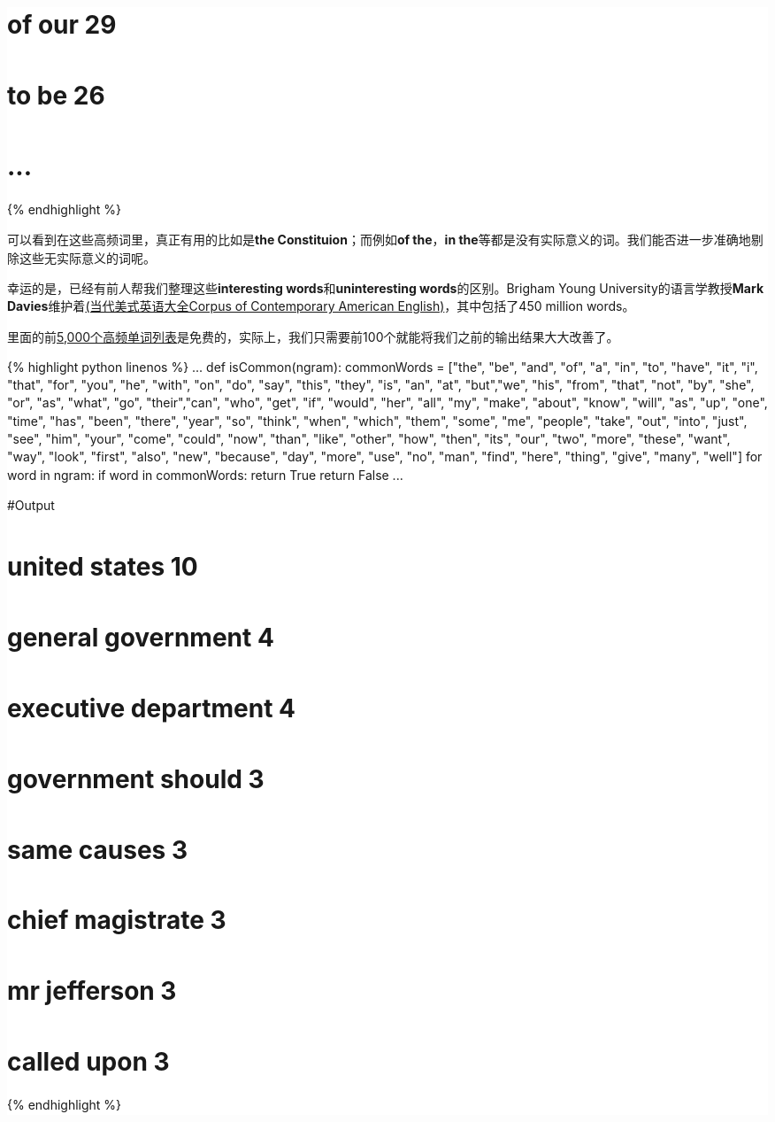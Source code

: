 # of our 29
# to be 26
# ...

{% endhighlight %}

可以看到在这些高频词里，真正有用的比如是**the Constituion**；而例如**of the**，**in the**等都是没有实际意义的词。我们能否进一步准确地剔除这些无实际意义的词呢。

幸运的是，已经有前人帮我们整理这些**interesting words**和**uninteresting words**的区别。Brigham Young University的语言学教授**Mark Davies**维护着[(当代美式英语大全Corpus of Contemporary American English)](http://corpus.byu.edu/coca/)，其中包括了450 million words。

里面的前[5,000个高频单词列表](http://www.wordfrequency.info/purchase.asp)是免费的，实际上，我们只需要前100个就能将我们之前的输出结果大大改善了。

{% highlight python linenos %}
...
def isCommon(ngram):
    commonWords = ["the", "be", "and", "of", "a", "in", "to", "have", "it",
            "i", "that", "for", "you", "he", "with", "on", "do", "say", "this",
            "they", "is", "an", "at", "but","we", "his", "from", "that", "not",
            "by", "she", "or", "as", "what", "go", "their","can", "who", "get",
            "if", "would", "her", "all", "my", "make", "about", "know", "will",
            "as", "up", "one", "time", "has", "been", "there", "year", "so",
            "think", "when", "which", "them", "some", "me", "people", "take", "out", "into",                 "just", "see", "him", "your", "come", "could", "now",
            "than", "like", "other", "how", "then", "its", "our", "two", "more",
            "these", "want", "way", "look", "first", "also", "new", "because",
            "day", "more", "use", "no", "man", "find", "here", "thing", "give",
            "many", "well"]
    for word in ngram:
        if word in commonWords:
            return True
    return False
...

#Output
# united states 10
# general government 4
# executive department 4
# government should 3
# same causes 3
# chief magistrate 3
# mr jefferson 3
# called upon 3

{% endhighlight %}

